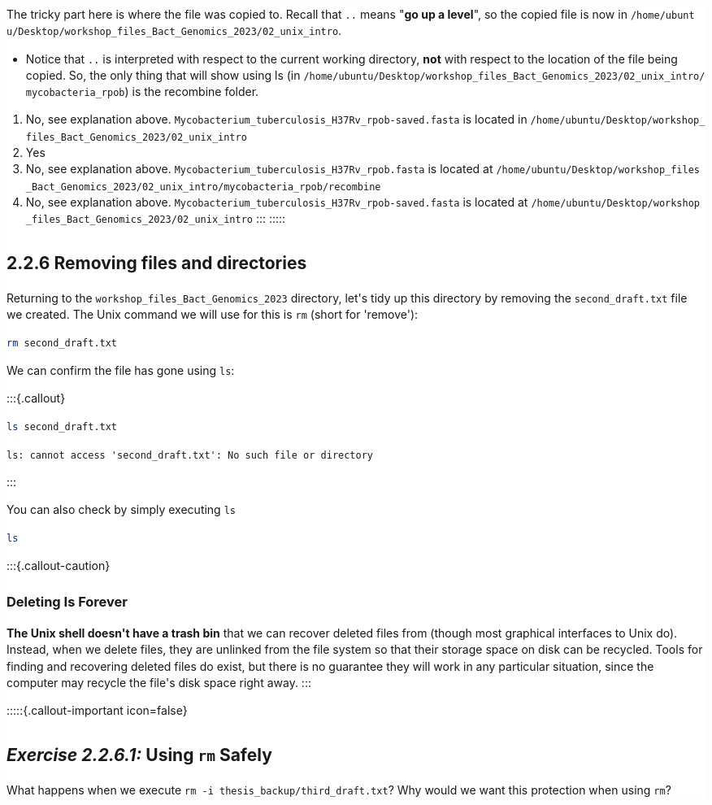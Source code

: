 The tricky part here is where the file was copied to. Recall that `..` means "**go up a level**", so the copied file is now in `/home/ubuntu/Desktop/workshop_files_Bact_Genomics_2023/02_unix_intro`.
- Notice that `..` is interpreted with respect to the current working directory, **not** with respect to the location of the file being copied. So, the only thing that will show using ls (in `/home/ubuntu/Desktop/workshop_files_Bact_Genomics_2023/02_unix_intro/mycobacteria_rpob`) is the recombine folder.

1. No, see explanation above.  `Mycobacterium_tuberculosis_H37Rv_rpob-saved.fasta` is located in `/home/ubuntu/Desktop/workshop_files_Bact_Genomics_2023/02_unix_intro`
2. Yes
3. No, see explanation above.  `Mycobacterium_tuberculosis_H37Rv_rpob.fasta` is located at `/home/ubuntu/Desktop/workshop_files_Bact_Genomics_2023/02_unix_intro/mycobacteria_rpob/recombine`
4. No, see explanation above.  `Mycobacterium_tuberculosis_H37Rv_rpob-saved.fasta` is located at `/home/ubuntu/Desktop/workshop_files_Bact_Genomics_2023/02_unix_intro`
:::
:::::


## 2.2.6 Removing files and directories

Returning to the `workshop_files_Bact_Genomics_2023` directory, let's tidy up this directory by removing the `second_draft.txt` file we created. The Unix command we will use for this is `rm` (short for 'remove'):

```bash
rm second_draft.txt
```

We can confirm the file has gone using `ls`:

:::{.callout}
```bash
ls second_draft.txt
```
```
ls: cannot access 'second_draft.txt': No such file or directory
```
:::

You can also check by simply executing `ls`

```bash
ls
```


:::{.callout-caution}
### Deleting Is Forever
**The Unix shell doesn't have a trash bin** that we can recover deleted files from (though most graphical interfaces to Unix do). Instead, when we delete files, they are unlinked from the file system so that their storage space on disk can be recycled. Tools for finding and recovering deleted files do exist, but there is no guarantee they will work in any particular situation, since the computer may recycle the file's disk space right away.
:::


:::::{.callout-important icon=false}
## ***Exercise 2.2.6.1:*** Using `rm` Safely
What happens when we execute `rm -i thesis_backup/third_draft.txt`?
Why would we want this protection when using `rm`?
